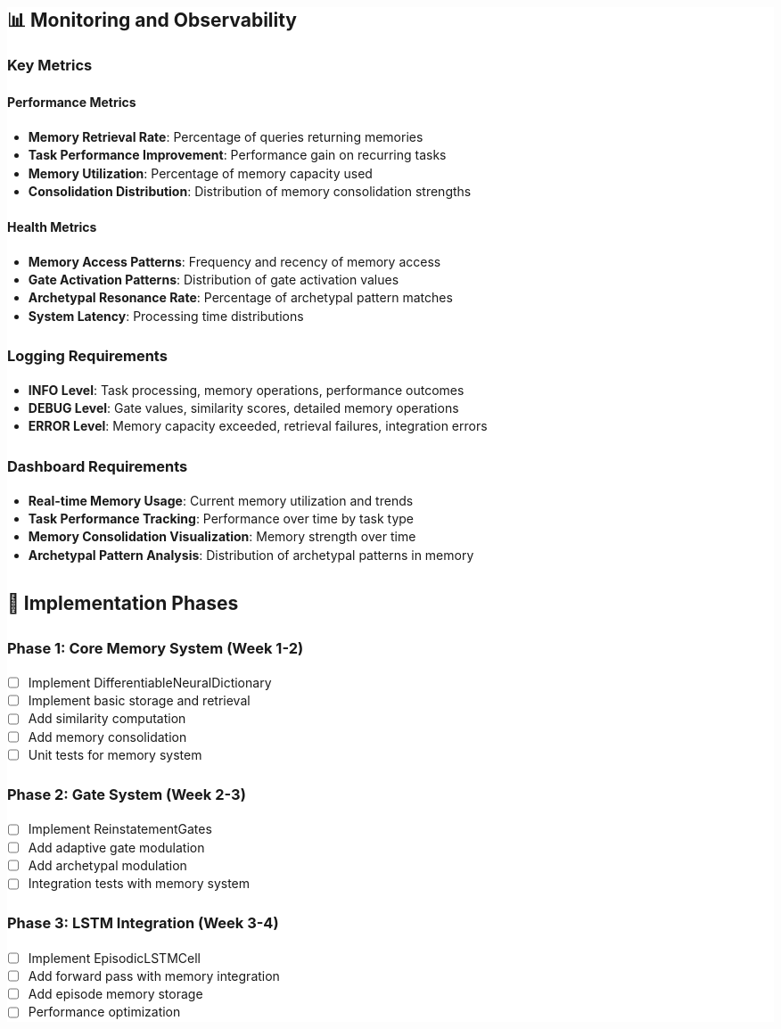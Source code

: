 ## 📊 Monitoring and Observability

### Key Metrics

#### Performance Metrics
- **Memory Retrieval Rate**: Percentage of queries returning memories
- **Task Performance Improvement**: Performance gain on recurring tasks
- **Memory Utilization**: Percentage of memory capacity used
- **Consolidation Distribution**: Distribution of memory consolidation strengths

#### Health Metrics
- **Memory Access Patterns**: Frequency and recency of memory access
- **Gate Activation Patterns**: Distribution of gate activation values
- **Archetypal Resonance Rate**: Percentage of archetypal pattern matches
- **System Latency**: Processing time distributions

### Logging Requirements
- **INFO Level**: Task processing, memory operations, performance outcomes
- **DEBUG Level**: Gate values, similarity scores, detailed memory operations
- **ERROR Level**: Memory capacity exceeded, retrieval failures, integration errors

### Dashboard Requirements
- **Real-time Memory Usage**: Current memory utilization and trends
- **Task Performance Tracking**: Performance over time by task type
- **Memory Consolidation Visualization**: Memory strength over time
- **Archetypal Pattern Analysis**: Distribution of archetypal patterns in memory

## 🚀 Implementation Phases

### Phase 1: Core Memory System (Week 1-2)
- [ ] Implement DifferentiableNeuralDictionary
- [ ] Implement basic storage and retrieval
- [ ] Add similarity computation
- [ ] Add memory consolidation
- [ ] Unit tests for memory system

### Phase 2: Gate System (Week 2-3)
- [ ] Implement ReinstatementGates
- [ ] Add adaptive gate modulation
- [ ] Add archetypal modulation
- [ ] Integration tests with memory system

### Phase 3: LSTM Integration (Week 3-4)
- [ ] Implement EpisodicLSTMCell
- [ ] Add forward pass with memory integration
- [ ] Add episode memory storage
- [ ] Performance optimization
